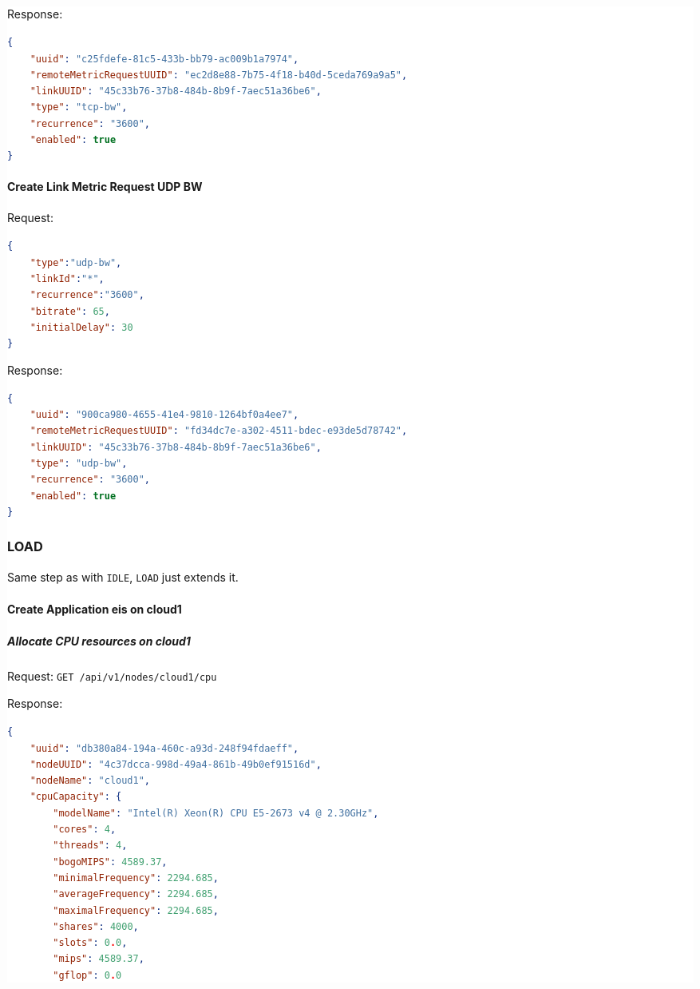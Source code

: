 Response:

```json
{
	"uuid": "c25fdefe-81c5-433b-bb79-ac009b1a7974",
	"remoteMetricRequestUUID": "ec2d8e88-7b75-4f18-b40d-5ceda769a9a5",
	"linkUUID": "45c33b76-37b8-484b-8b9f-7aec51a36be6",
	"type": "tcp-bw",
	"recurrence": "3600",
	"enabled": true
}
```

#### Create Link Metric Request UDP BW

Request:

```json
{
	"type":"udp-bw",
	"linkId":"*",
	"recurrence":"3600",
	"bitrate": 65,
	"initialDelay": 30
}
```

Response:

```json
{
	"uuid": "900ca980-4655-41e4-9810-1264bf0a4ee7",
	"remoteMetricRequestUUID": "fd34dc7e-a302-4511-bdec-e93de5d78742",
	"linkUUID": "45c33b76-37b8-484b-8b9f-7aec51a36be6",
	"type": "udp-bw",
	"recurrence": "3600",
	"enabled": true
}
```

### LOAD

Same step as with `IDLE`, `LOAD` just extends it.

#### Create Application eis on cloud1

##### Allocate CPU resources on cloud1

Request: `GET /api/v1/nodes/cloud1/cpu`

Response:

```json
{
	"uuid": "db380a84-194a-460c-a93d-248f94fdaeff",
	"nodeUUID": "4c37dcca-998d-49a4-861b-49b0ef91516d",
	"nodeName": "cloud1",
	"cpuCapacity": {
		"modelName": "Intel(R) Xeon(R) CPU E5-2673 v4 @ 2.30GHz",
		"cores": 4,
		"threads": 4,
		"bogoMIPS": 4589.37,
		"minimalFrequency": 2294.685,
		"averageFrequency": 2294.685,
		"maximalFrequency": 2294.685,
		"shares": 4000,
		"slots": 0.0,
		"mips": 4589.37,
		"gflop": 0.0
```